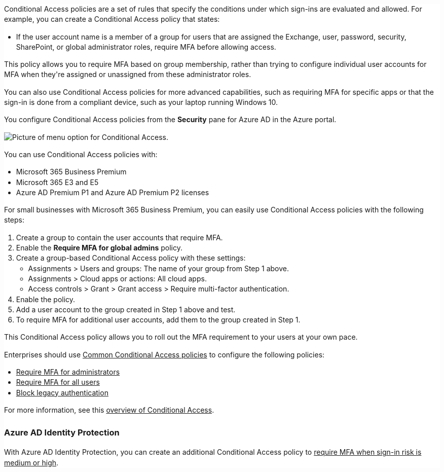 Conditional Access policies are a set of rules that specify the conditions under which sign-ins are evaluated and allowed. For example, you can create a Conditional Access policy that states:

- If the user account name is a member of a group for users that are assigned the Exchange, user, password, security, SharePoint, or global administrator roles, require MFA before allowing access.

This policy allows you to require MFA based on group membership, rather than trying to configure individual user accounts for MFA when they're assigned or unassigned from these administrator roles.

You can also use Conditional Access policies for more advanced capabilities, such as requiring MFA for specific apps or that the sign-in is done from a compliant device, such as your laptop running Windows 10.

You configure Conditional Access policies from the **Security** pane for Azure AD in the Azure portal.

![Picture of menu option for Conditional Access.](../../media/multi-factor-authentication-microsoft-365/conditional-access-mfa.png)

You can use Conditional Access policies with:

- Microsoft 365 Business Premium
- Microsoft 365 E3 and E5
- Azure AD Premium P1 and Azure AD Premium P2 licenses

For small businesses with Microsoft 365 Business Premium, you can easily use Conditional Access policies with the following steps:

1. Create a group to contain the user accounts that require MFA.
2. Enable the **Require MFA for global admins** policy.
3. Create a group-based Conditional Access policy with these settings:
    - Assignments > Users and groups: The name of your group from Step 1 above.
    - Assignments > Cloud apps or actions: All cloud apps.
    - Access controls > Grant > Grant access > Require multi-factor authentication.
4. Enable the policy.
5. Add a user account to the group created in Step 1 above and test.
6. To require MFA for additional user accounts, add them to the group created in Step 1.

This Conditional Access policy allows you to roll out the MFA requirement to your users at your own pace.

Enterprises should use [Common Conditional Access policies](/azure/active-directory/conditional-access/concept-conditional-access-policy-common) to configure the following policies:

- [Require MFA for administrators](/azure/active-directory/conditional-access/howto-conditional-access-policy-admin-mfa)
- [Require MFA for all users](/azure/active-directory/conditional-access/howto-conditional-access-policy-all-users-mfa)
- [Block legacy authentication](/azure/active-directory/conditional-access/howto-conditional-access-policy-block-legacy)

For more information, see this [overview of Conditional Access](/azure/active-directory/conditional-access/overview).

### Azure AD Identity Protection

With Azure AD Identity Protection, you can create an additional Conditional Access policy to [require MFA when sign-in risk is medium or high](../../security/office-365-security/identity-access-policies.md#require-mfa-based-on-sign-in-risk).
